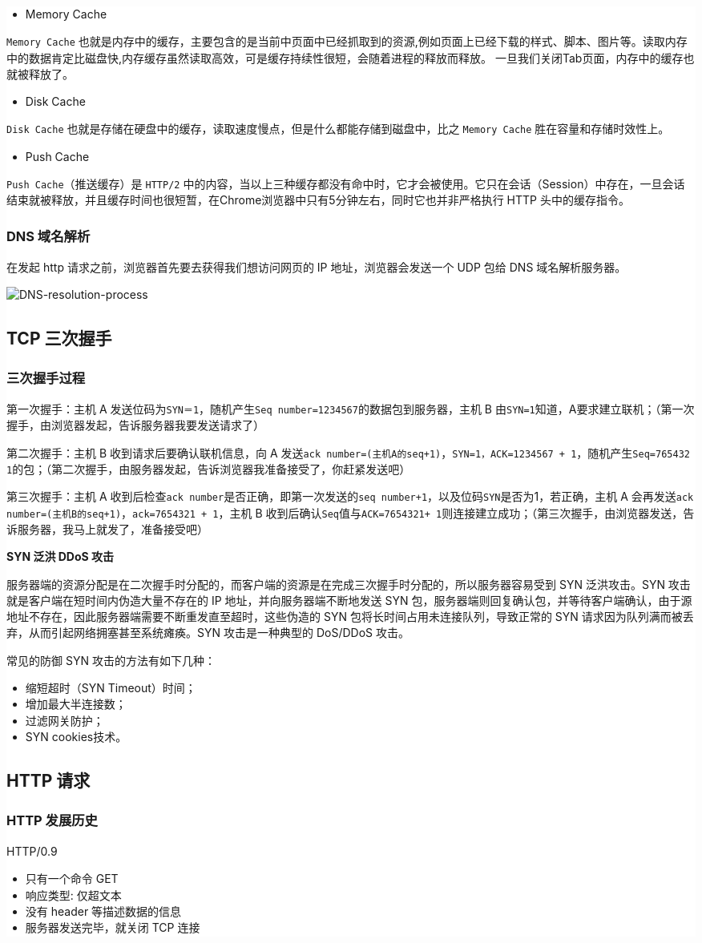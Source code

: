 - Memory Cache

`Memory Cache` 也就是内存中的缓存，主要包含的是当前中页面中已经抓取到的资源,例如页面上已经下载的样式、脚本、图片等。读取内存中的数据肯定比磁盘快,内存缓存虽然读取高效，可是缓存持续性很短，会随着进程的释放而释放。 一旦我们关闭Tab页面，内存中的缓存也就被释放了。

- Disk Cache

`Disk Cache` 也就是存储在硬盘中的缓存，读取速度慢点，但是什么都能存储到磁盘中，比之 `Memory Cache` 胜在容量和存储时效性上。

- Push Cache

`Push Cache`（推送缓存）是 `HTTP/2` 中的内容，当以上三种缓存都没有命中时，它才会被使用。它只在会话（Session）中存在，一旦会话结束就被释放，并且缓存时间也很短暂，在Chrome浏览器中只有5分钟左右，同时它也并非严格执行 HTTP 头中的缓存指令。

### DNS 域名解析

在发起 http 请求之前，浏览器首先要去获得我们想访问网页的 IP 地址，浏览器会发送一个 UDP 包给 DNS 域名解析服务器。

<img :src="$withBase('/Browser/DNS-resolution-process.jpg')" alt="DNS-resolution-process"/>

## TCP 三次握手

### 三次握手过程

第一次握手：主机 A 发送位码为`SYN＝1`，随机产生`Seq number=1234567`的数据包到服务器，主机 B 由`SYN=1`知道，A要求建立联机；（第一次握手，由浏览器发起，告诉服务器我要发送请求了）

第二次握手：主机 B 收到请求后要确认联机信息，向 A 发送`ack number=(主机A的seq+1)`，`SYN=1，ACK=1234567 + 1`，随机产生`Seq=7654321`的包；（第二次握手，由服务器发起，告诉浏览器我准备接受了，你赶紧发送吧）

第三次握手：主机 A 收到后检查`ack number`是否正确，即第一次发送的`seq number+1`，以及位码`SYN`是否为1，若正确，主机 A 会再发送`ack number=(主机B的seq+1)`，`ack=7654321 + 1`，主机 B 收到后确认`Seq`值与`ACK=7654321+ 1`则连接建立成功；（第三次握手，由浏览器发送，告诉服务器，我马上就发了，准备接受吧）

**SYN 泛洪 DDoS 攻击**

服务器端的资源分配是在二次握手时分配的，而客户端的资源是在完成三次握手时分配的，所以服务器容易受到 SYN 泛洪攻击。SYN 攻击就是客户端在短时间内伪造大量不存在的 IP 地址，并向服务器端不断地发送 SYN 包，服务器端则回复确认包，并等待客户端确认，由于源地址不存在，因此服务器端需要不断重发直至超时，这些伪造的 SYN 包将长时间占用未连接队列，导致正常的 SYN 请求因为队列满而被丢弃，从而引起网络拥塞甚至系统瘫痪。SYN 攻击是一种典型的 DoS/DDoS 攻击。

常见的防御 SYN 攻击的方法有如下几种：

- 缩短超时（SYN Timeout）时间；
- 增加最大半连接数；
- 过滤网关防护；
- SYN cookies技术。

## HTTP 请求

### HTTP 发展历史

HTTP/0.9

-  只有一个命令 GET
-  响应类型: 仅超文本
-  没有 header 等描述数据的信息
-  服务器发送完毕，就关闭 TCP 连接
